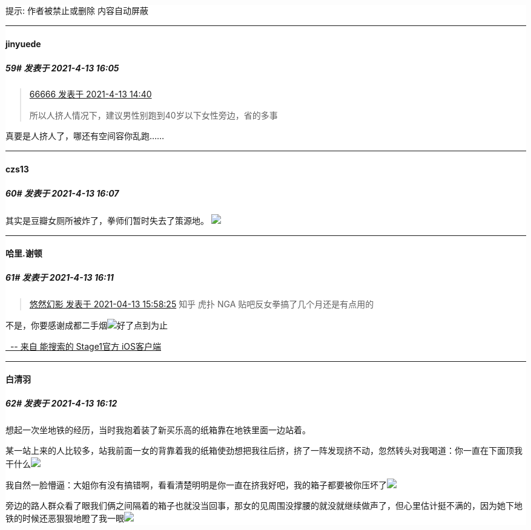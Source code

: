 提示: 作者被禁止或删除 内容自动屏蔽


*****

####  jinyuede  
##### 59#       发表于 2021-4-13 16:05


<blockquote><a href="httphttps://bbs.saraba1st.com/2b/forum.php?mod=redirect&amp;goto=findpost&amp;pid=50923846&amp;ptid=1998768" target="_blank">66666 发表于 2021-4-13 14:40</a>

所以人挤人情况下，建议男性别跑到40岁以下女性旁边，省的多事</blockquote>
真要是人挤人了，哪还有空间容你乱跑……


*****

####  czs13  
##### 60#       发表于 2021-4-13 16:07


其实是豆瓣女厕所被炸了，拳师们暂时失去了策源地。
<img src="https://p.sda1.dev/1/75a7c7cf58953f0abac8e90584b98df5/1618300834226.jpg" referrerpolicy="no-referrer">




*****

####  哈里.谢顿  
##### 61#       发表于 2021-4-13 16:11


<blockquote><a href="httphttps://bbs.saraba1st.com/2b/forum.php?mod=redirect&amp;goto=findpost&amp;pid=50924768&amp;ptid=1998768" target="_blank">悠然幻影 发表于 2021-04-13 15:58:25</a>
知乎 虎扑 NGA 贴吧反女拳搞了几个月还是有点用的</blockquote>不是，你要感谢成都二手烟<img src="https://static.saraba1st.com/image/smiley/face2017/067.png" referrerpolicy="no-referrer">好了点到为止

[  -- 来自 能搜索的 Stage1官方 iOS客户端](https://itunes.apple.com/fi/app/saraba1st/id1221237470?mt=8)


*****

####  白清羽  
##### 62#       发表于 2021-4-13 16:12


想起一次坐地铁的经历，当时我抱着装了新买乐高的纸箱靠在地铁里面一边站着。


某一站上来的人比较多，站我前面一女的背靠着我的纸箱使劲想把我往后挤，挤了一阵发现挤不动，忽然转头对我喝道：你一直在下面顶我干什么<img src="https://static.saraba1st.com/image/smiley/face2017/107.png" referrerpolicy="no-referrer">


我自然一脸懵逼：大姐你有没有搞错啊，看看清楚明明是你一直在挤我好吧，我的箱子都要被你压坏了<img src="https://static.saraba1st.com/image/smiley/face2017/001.png" referrerpolicy="no-referrer">


旁边的路人群众看了眼我们俩之间隔着的箱子也就没当回事，那女的见周围没撑腰的就没就继续做声了，但心里估计挺不满的，因为她下地铁的时候还恶狠狠地瞪了我一眼<img src="https://static.saraba1st.com/image/smiley/face2017/018.png" referrerpolicy="no-referrer">
